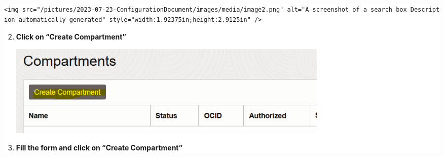     <img src="/pictures/2023-07-23-ConfigurationDocument/images/media/image2.png" alt="A screenshot of a search box Description automatically generated" style="width:1.92375in;height:2.9125in" />

2.  **Click on “Create Compartment”**

    <img src="/pictures/2023-07-23-ConfigurationDocument/images/media/image3.png" alt="A screenshot of a computer Description automatically generated" style="width:6.17553in;height:1.72515in" />

3.  **Fill the form and click on “Create Compartment”**

